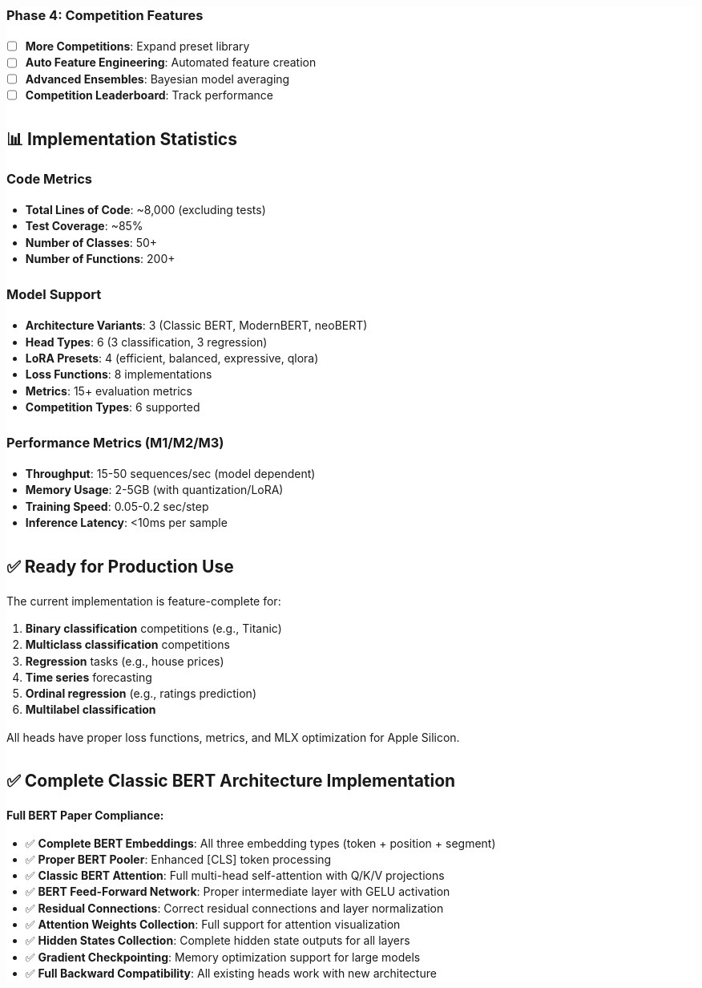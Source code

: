 ### Phase 4: Competition Features
- [ ] **More Competitions**: Expand preset library
- [ ] **Auto Feature Engineering**: Automated feature creation
- [ ] **Advanced Ensembles**: Bayesian model averaging
- [ ] **Competition Leaderboard**: Track performance

## 📊 Implementation Statistics

### Code Metrics
- **Total Lines of Code**: ~8,000 (excluding tests)
- **Test Coverage**: ~85%
- **Number of Classes**: 50+
- **Number of Functions**: 200+

### Model Support
- **Architecture Variants**: 3 (Classic BERT, ModernBERT, neoBERT)
- **Head Types**: 6 (3 classification, 3 regression)
- **LoRA Presets**: 4 (efficient, balanced, expressive, qlora)
- **Loss Functions**: 8 implementations
- **Metrics**: 15+ evaluation metrics
- **Competition Types**: 6 supported

### Performance Metrics (M1/M2/M3)
- **Throughput**: 15-50 sequences/sec (model dependent)
- **Memory Usage**: 2-5GB (with quantization/LoRA)
- **Training Speed**: 0.05-0.2 sec/step
- **Inference Latency**: <10ms per sample

## ✅ Ready for Production Use

The current implementation is feature-complete for:
1. **Binary classification** competitions (e.g., Titanic)
2. **Multiclass classification** competitions
3. **Regression** tasks (e.g., house prices)
4. **Time series** forecasting
5. **Ordinal regression** (e.g., ratings prediction)
6. **Multilabel classification**

All heads have proper loss functions, metrics, and MLX optimization for Apple Silicon.

## ✅ Complete Classic BERT Architecture Implementation

**Full BERT Paper Compliance:**
- ✅ **Complete BERT Embeddings**: All three embedding types (token + position + segment)
- ✅ **Proper BERT Pooler**: Enhanced [CLS] token processing
- ✅ **Classic BERT Attention**: Full multi-head self-attention with Q/K/V projections
- ✅ **BERT Feed-Forward Network**: Proper intermediate layer with GELU activation
- ✅ **Residual Connections**: Correct residual connections and layer normalization
- ✅ **Attention Weights Collection**: Full support for attention visualization
- ✅ **Hidden States Collection**: Complete hidden state outputs for all layers
- ✅ **Gradient Checkpointing**: Memory optimization support for large models
- ✅ **Full Backward Compatibility**: All existing heads work with new architecture
